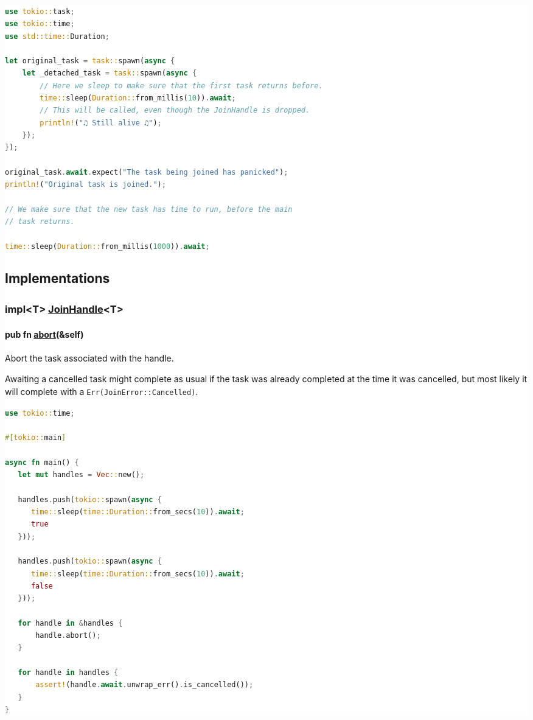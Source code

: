 ```rs
use tokio::task;
use tokio::time;
use std::time::Duration;

let original_task = task::spawn(async {
    let _detached_task = task::spawn(async {
        // Here we sleep to make sure that the first task returns before.
        time::sleep(Duration::from_millis(10)).await;
        // This will be called, even though the JoinHandle is dropped.
        println!("♫ Still alive ♫");
    });
});

original_task.await.expect("The task being joined has panicked");
println!("Original task is joined.");

// We make sure that the new task has time to run, before the main
// task returns.

time::sleep(Duration::from_millis(1000)).await;
```

## Implementations

### impl&lt;T> [JoinHandle](/docs/api/rust/tauri/struct.TokioJoinHandle "struct tauri::async_runtime::TokioJoinHandle")&lt;T>

#### pub fn [abort](/docs/api/rust/tauri/about:blank#method.abort)(&self)

Abort the task associated with the handle.

Awaiting a cancelled task might complete as usual if the task was already completed at the time it was cancelled, but most likely it will complete with a `Err(JoinError::Cancelled)`.

```rs
use tokio::time;

#[tokio::main]

async fn main() {
   let mut handles = Vec::new();

   handles.push(tokio::spawn(async {
      time::sleep(time::Duration::from_secs(10)).await;
      true
   }));

   handles.push(tokio::spawn(async {
      time::sleep(time::Duration::from_secs(10)).await;
      false
   }));

   for handle in &handles {
       handle.abort();
   }

   for handle in handles {
       assert!(handle.await.unwrap_err().is_cancelled());
   }
}
```

